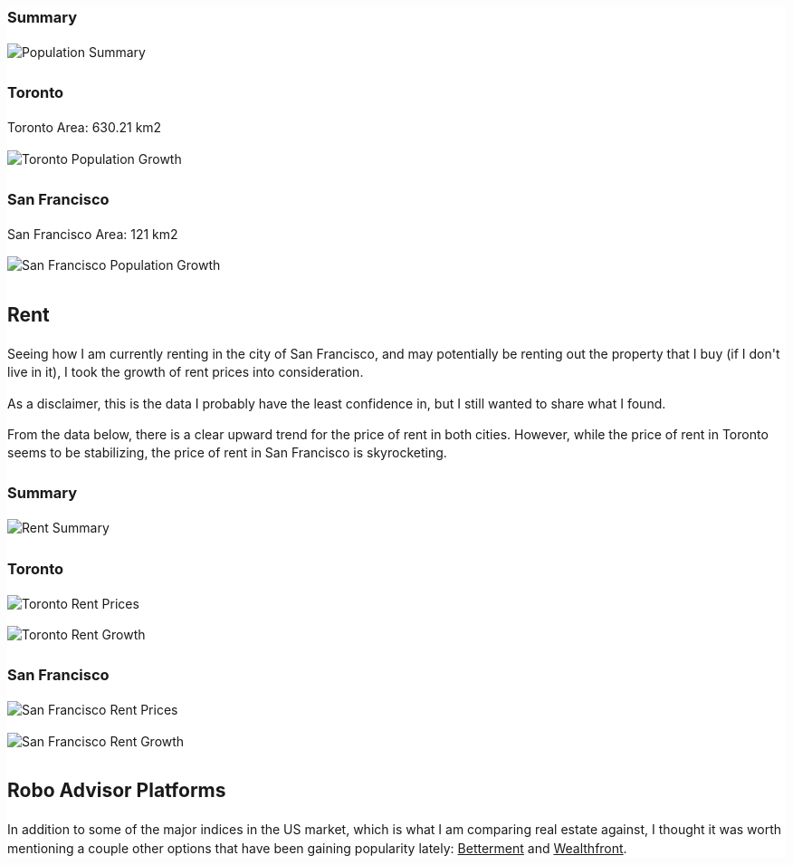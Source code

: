 ### Summary

![Population Summary](https://cdn-images-1.medium.com/max/800/1*jKmqxI7vzvS6mKVoeDL_yw.png)

### Toronto

Toronto Area: 630.21 km2

![Toronto Population Growth](https://cdn-images-1.medium.com/max/800/0*bETltanPJgucOPxr.)

### San Francisco

San Francisco Area: 121 km2

![San Francisco Population Growth](https://cdn-images-1.medium.com/max/800/0*BUJYH7VoIk71p0da.)

## Rent

Seeing how I am currently renting in the city of San Francisco, and may potentially be renting out the property that I buy (if I don't live in it), I took the growth of rent prices into consideration.

As a disclaimer, this is the data I probably have the least confidence in, but I still wanted to share what I found.

From the data below, there is a clear upward trend for the price of rent in both cities. However, while the price of rent in Toronto seems to be stabilizing, the price of rent in San Francisco is skyrocketing.

### Summary

![Rent Summary](https://cdn-images-1.medium.com/max/800/1*GtwpAzge06LXafJWwdS6Ag.png)

### Toronto

![Toronto Rent Prices](https://cdn-images-1.medium.com/max/800/0*ftnWzPSEKg_tjWTn.)

![Toronto Rent Growth](https://cdn-images-1.medium.com/max/800/0*W89RDsJQRYZ4yTJs.)

### San Francisco

![San Francisco Rent Prices](https://cdn-images-1.medium.com/max/800/0*aWUO34CSock6V0eG.)

![San Francisco Rent Growth](https://cdn-images-1.medium.com/max/800/0*Cu5U-_3N6Odttl1E.)

## Robo Advisor Platforms

In addition to some of the major indices in the US market, which is what I am comparing real estate against, I thought it was worth mentioning a couple other options that have been gaining popularity lately: [Betterment](https://www.betterment.com/) and [Wealthfront](https://www.wealthfront.com/).
